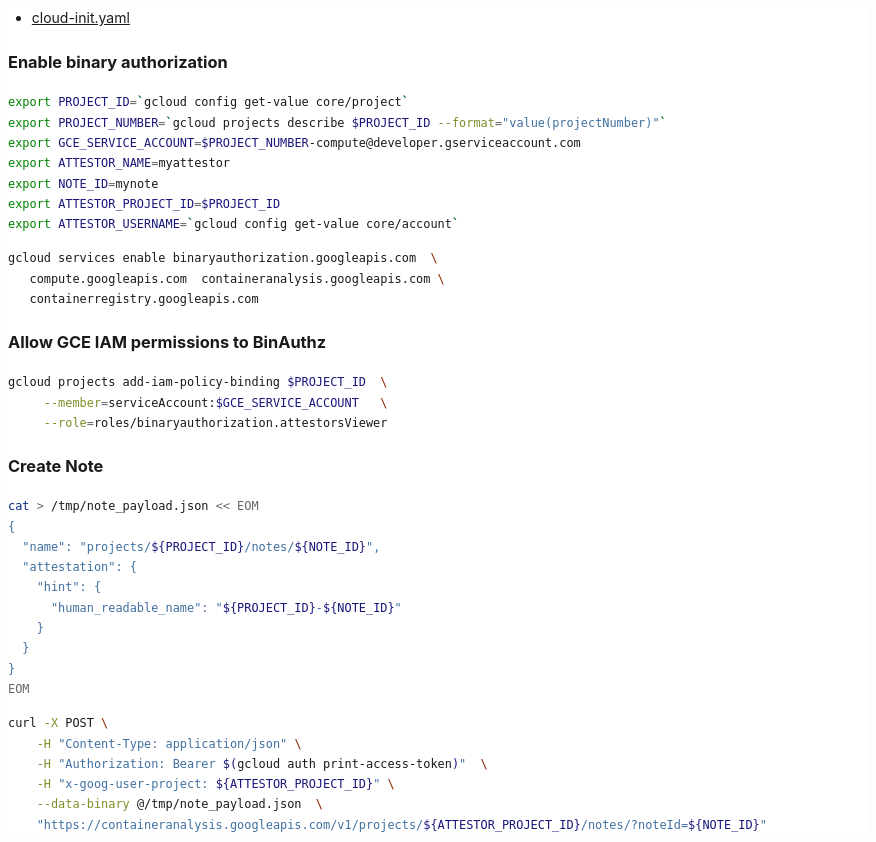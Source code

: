 - [cloud-init.yaml](#cloud-init.yaml)



### Enable binary authorization

```bash
export PROJECT_ID=`gcloud config get-value core/project`
export PROJECT_NUMBER=`gcloud projects describe $PROJECT_ID --format="value(projectNumber)"`
export GCE_SERVICE_ACCOUNT=$PROJECT_NUMBER-compute@developer.gserviceaccount.com
export ATTESTOR_NAME=myattestor
export NOTE_ID=mynote
export ATTESTOR_PROJECT_ID=$PROJECT_ID
export ATTESTOR_USERNAME=`gcloud config get-value core/account`
```

```bash
gcloud services enable binaryauthorization.googleapis.com  \
   compute.googleapis.com  containeranalysis.googleapis.com \
   containerregistry.googleapis.com  
```

### Allow GCE IAM permissions to BinAuthz

```bash
gcloud projects add-iam-policy-binding $PROJECT_ID  \
     --member=serviceAccount:$GCE_SERVICE_ACCOUNT   \
     --role=roles/binaryauthorization.attestorsViewer
```

### Create Note


```bash
cat > /tmp/note_payload.json << EOM
{
  "name": "projects/${PROJECT_ID}/notes/${NOTE_ID}",
  "attestation": {
    "hint": {
      "human_readable_name": "${PROJECT_ID}-${NOTE_ID}"
    }
  }
}
EOM
```

```bash
curl -X POST \
    -H "Content-Type: application/json" \
    -H "Authorization: Bearer $(gcloud auth print-access-token)"  \
    -H "x-goog-user-project: ${ATTESTOR_PROJECT_ID}" \
    --data-binary @/tmp/note_payload.json  \
    "https://containeranalysis.googleapis.com/v1/projects/${ATTESTOR_PROJECT_ID}/notes/?noteId=${NOTE_ID}"
```
